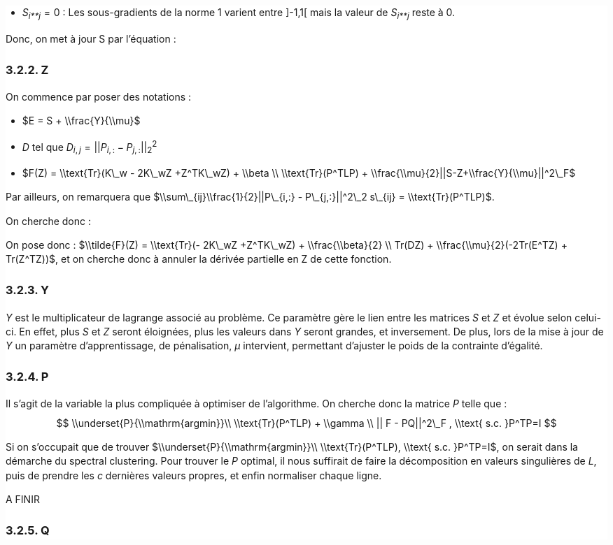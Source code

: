 -   *S*<sub>*i**j*</sub> = 0 : Les sous-gradients de la norme 1 varient
    entre \]-1,1\[ mais la valeur de *S*<sub>*i**j*</sub> reste à 0.

Donc, on met à jour S par l’équation :

### 3.2.2. Z

On commence par poser des notations :

-   $E = S + \\frac{Y}{\\mu}$

-   *D* tel que
    *D*<sub>*i*, *j*</sub> = ||*P*<sub>*i*, :</sub> − *P*<sub>*j*, :</sub>||<sub>2</sub><sup>2</sup>

-   $F(Z) = \\text{Tr}(K\_w - 2K\_wZ +Z^TK\_wZ) + \\beta \\ \\text{Tr}(P^TLP) + \\frac{\\mu}{2}||S-Z+\\frac{Y}{\\mu}||^2\_F$

Par ailleurs, on remarquera que
$\\sum\_{ij}\\frac{1}{2}||P\_{i,:} - P\_{j,:}||^2\_2 s\_{ij} = \\text{Tr}(P^TLP)$.

On cherche donc :

On pose donc :
$\\tilde{F}(Z) = \\text{Tr}(- 2K\_wZ +Z^TK\_wZ) + \\frac{\\beta}{2} \\ Tr(DZ) + \\frac{\\mu}{2}(-2Tr(E^TZ) + Tr(Z^TZ))$,
et on cherche donc à annuler la dérivée partielle en Z de cette
fonction.

### 3.2.3. Y

*Y* est le multiplicateur de lagrange associé au problème. Ce paramètre
gère le lien entre les matrices *S* et *Z* et évolue selon celui-ci. En
effet, plus *S* et *Z* seront éloignées, plus les valeurs dans *Y*
seront grandes, et inversement. De plus, lors de la mise à jour de *Y*
un paramètre d’apprentissage, de pénalisation, *μ* intervient,
permettant d’ajuster le poids de la contrainte d’égalité.

### 3.2.4. P

Il s’agit de la variable la plus compliquée à optimiser de l’algorithme.
On cherche donc la matrice *P* telle que :
$$
\\underset{P}{\\mathrm{argmin}}\\ \\text{Tr}(P^TLP) + \\gamma \\ || F - PQ||^2\_F , \\text{ s.c. }P^TP=I
$$

Si on s’occupait que de trouver
$\\underset{P}{\\mathrm{argmin}}\\ \\text{Tr}(P^TLP), \\text{ s.c. }P^TP=I$,
on serait dans la démarche du spectral clustering. Pour trouver le *P*
optimal, il nous suffirait de faire la décomposition en valeurs
singulières de *L*, puis de prendre les *c* dernières valeurs propres,
et enfin normaliser chaque ligne.

A FINIR

### 3.2.5. Q
